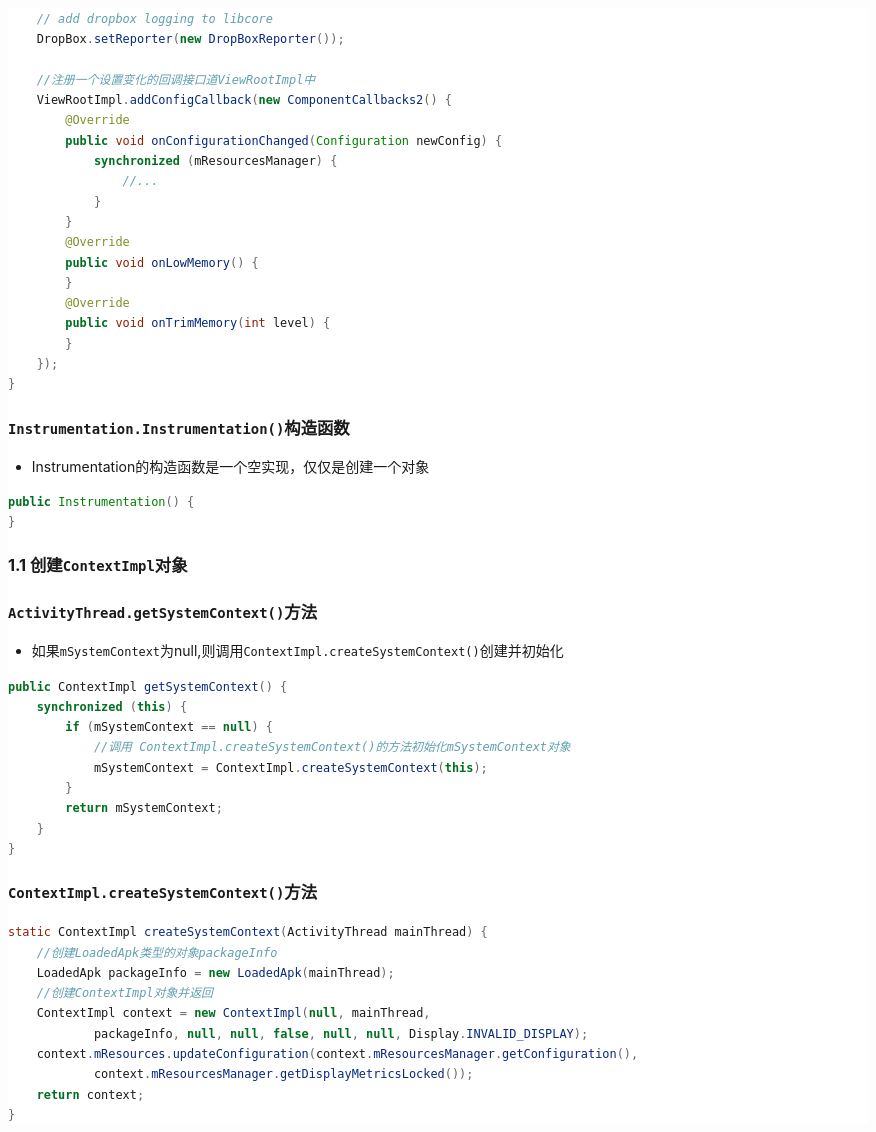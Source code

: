 ```java
    // add dropbox logging to libcore
    DropBox.setReporter(new DropBoxReporter());

    //注册一个设置变化的回调接口道ViewRootImpl中
    ViewRootImpl.addConfigCallback(new ComponentCallbacks2() {
        @Override
        public void onConfigurationChanged(Configuration newConfig) {
            synchronized (mResourcesManager) {
                //...
            }
        }
        @Override
        public void onLowMemory() {
        }
        @Override
        public void onTrimMemory(int level) {
        }
    });
}
```

### `Instrumentation.Instrumentation()`构造函数
* Instrumentation的构造函数是一个空实现，仅仅是创建一个对象
```java
public Instrumentation() {
}
```

### 1.1 创建`ContextImpl`对象
### `ActivityThread.getSystemContext()`方法
* 如果`mSystemContext`为null,则调用`ContextImpl.createSystemContext()`创建并初始化
```java
public ContextImpl getSystemContext() {
    synchronized (this) {
        if (mSystemContext == null) {
            //调用 ContextImpl.createSystemContext()的方法初始化mSystemContext对象
            mSystemContext = ContextImpl.createSystemContext(this);
        }
        return mSystemContext;
    }
}
```

### `ContextImpl.createSystemContext()`方法
```java
static ContextImpl createSystemContext(ActivityThread mainThread) {
    //创建LoadedApk类型的对象packageInfo
    LoadedApk packageInfo = new LoadedApk(mainThread);
    //创建ContextImpl对象并返回
    ContextImpl context = new ContextImpl(null, mainThread,
            packageInfo, null, null, false, null, null, Display.INVALID_DISPLAY);
    context.mResources.updateConfiguration(context.mResourcesManager.getConfiguration(),
            context.mResourcesManager.getDisplayMetricsLocked());
    return context;
}
```
